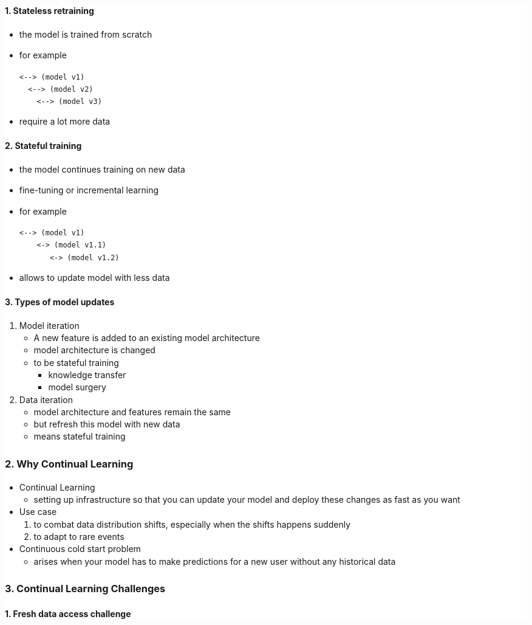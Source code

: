 #### 1. Stateless retraining

- the model is trained from scratch
- for example
    
    ```
    <--> (model v1)
      <--> (model v2)
        <--> (model v3)
    ```
    
- require a lot more data

#### 2. Stateful training

- the model continues training on new data
- fine-tuning or incremental learning
- for example
    
    ```
    <--> (model v1)
        <-> (model v1.1)
           <-> (model v1.2)
    ```
    
- allows to update model with less data

#### 3. Types of model updates

1. Model iteration
    - A new feature is added to an existing model architecture
    - model architecture is changed
    - to be stateful training
        - knowledge transfer
        - model surgery
2. Data iteration
    - model architecture and features remain the same
    - but refresh this model with new data
    - means stateful training

### 2. Why Continual Learning

- Continual Learning
    - setting up infrastructure so that you can update your model and deploy these changes as fast as you want
- Use case
    1. to combat data distribution shifts, especially when the shifts happens suddenly
    2. to adapt to rare events
- Continuous cold start problem
    - arises when your model has to make predictions for a new user without any historical data

### 3. Continual Learning Challenges

#### 1. Fresh data access challenge
